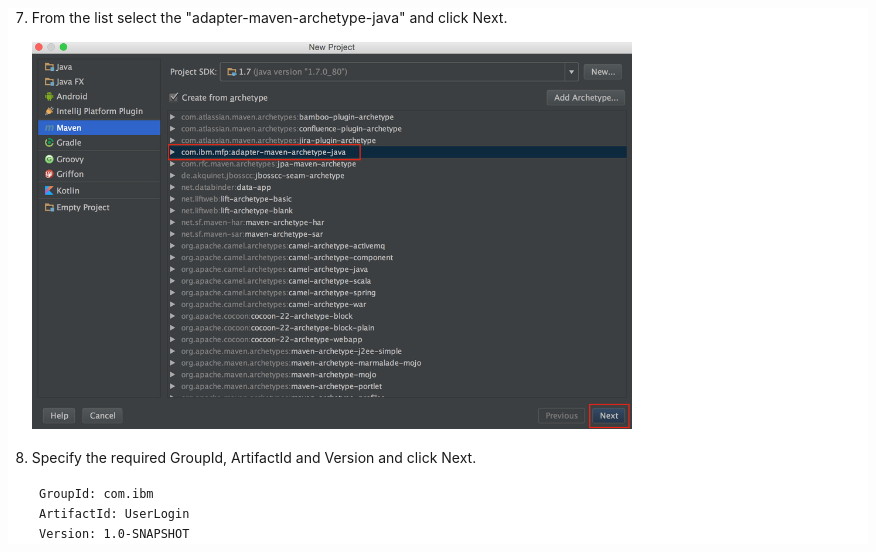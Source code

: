 
7. From the list select the "adapter-maven-archetype-java" and click Next.

	<img src="images/Lab10-Ide-select-mfp.png" width="600"/>



8. Specify the required GroupId, ArtifactId and Version and click Next.

		GroupId: com.ibm
		ArtifactId: UserLogin
		Version: 1.0-SNAPSHOT
